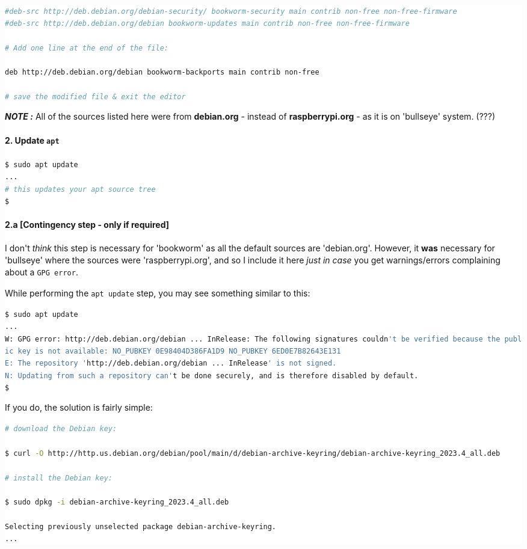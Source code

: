 ```bash
#deb-src http://deb.debian.org/debian-security/ bookworm-security main contrib non-free non-free-firmware
#deb-src http://deb.debian.org/debian bookworm-updates main contrib non-free non-free-firmware

# Add one line at the end of the file:

deb http://deb.debian.org/debian bookworm-backports main contrib non-free

# save the modified file & exit the editor
```

***NOTE :*** All of the sources listed here were from **debian.org** - instead of **raspberrypi.org** - as it is on 'bullseye' system. (???) 



#### 2. Update `apt` 

```bash
$ sudo apt update
...
# this updates your apt source tree
$
```

#### 2.a [Contingency step - only if required] 

I don't *think* this step is necessary for 'bookworm' as all the default sources are 'debian.org'.  However, it **was** necessary for 'bullseye' where the sources were 'raspberrypi.org', and so I include it here *just in case* you get warnings/errors complaining about a `GPG error`. 

While performing the `apt update` step, you may see something similar to this:

```bash
$ sudo apt update
...
W: GPG error: http://deb.debian.org/debian ... InRelease: The following signatures couldn't be verified because the public key is not available: NO_PUBKEY 0E98404D386FA1D9 NO_PUBKEY 6ED0E7B82643E131
E: The repository 'http://deb.debian.org/debian ... InRelease' is not signed.
N: Updating from such a repository can't be done securely, and is therefore disabled by default.
$
```

If you do, the solution is fairly simple: 

```bash
# download the Debian key:  

$ curl -O http://http.us.debian.org/debian/pool/main/d/debian-archive-keyring/debian-archive-keyring_2023.4_all.deb 

# install the Debian key:

$ sudo dpkg -i debian-archive-keyring_2023.4_all.deb  

Selecting previously unselected package debian-archive-keyring.
...
```
